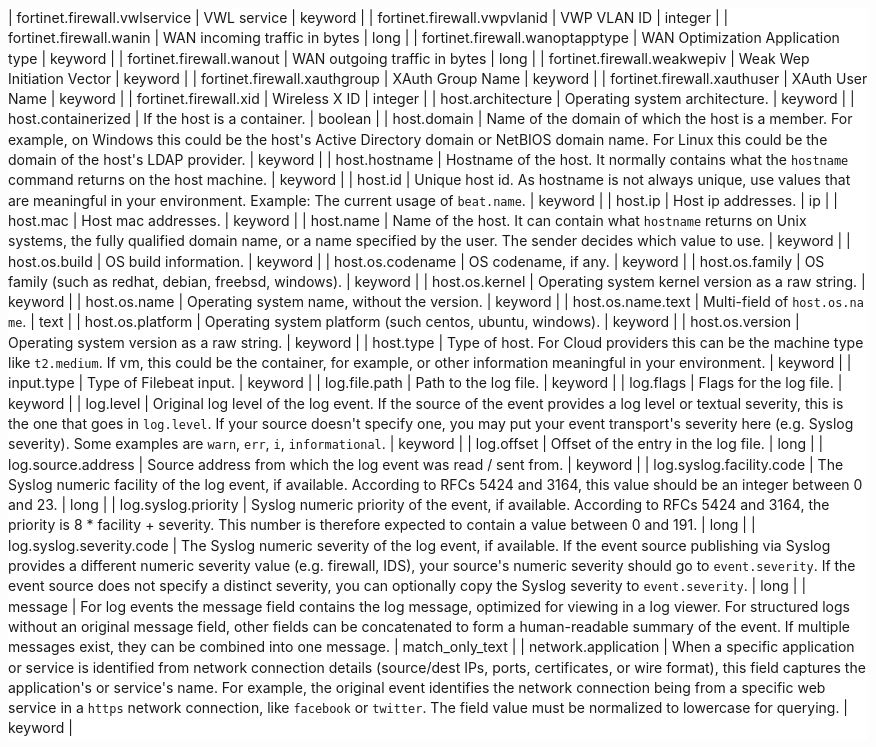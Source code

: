 | fortinet.firewall.vwlservice | VWL service | keyword |
| fortinet.firewall.vwpvlanid | VWP VLAN ID | integer |
| fortinet.firewall.wanin | WAN incoming traffic in bytes | long |
| fortinet.firewall.wanoptapptype | WAN Optimization Application type | keyword |
| fortinet.firewall.wanout | WAN outgoing traffic in bytes | long |
| fortinet.firewall.weakwepiv | Weak Wep Initiation Vector | keyword |
| fortinet.firewall.xauthgroup | XAuth Group Name | keyword |
| fortinet.firewall.xauthuser | XAuth User Name | keyword |
| fortinet.firewall.xid | Wireless X ID | integer |
| host.architecture | Operating system architecture. | keyword |
| host.containerized | If the host is a container. | boolean |
| host.domain | Name of the domain of which the host is a member. For example, on Windows this could be the host's Active Directory domain or NetBIOS domain name. For Linux this could be the domain of the host's LDAP provider. | keyword |
| host.hostname | Hostname of the host. It normally contains what the `hostname` command returns on the host machine. | keyword |
| host.id | Unique host id. As hostname is not always unique, use values that are meaningful in your environment. Example: The current usage of `beat.name`. | keyword |
| host.ip | Host ip addresses. | ip |
| host.mac | Host mac addresses. | keyword |
| host.name | Name of the host. It can contain what `hostname` returns on Unix systems, the fully qualified domain name, or a name specified by the user. The sender decides which value to use. | keyword |
| host.os.build | OS build information. | keyword |
| host.os.codename | OS codename, if any. | keyword |
| host.os.family | OS family (such as redhat, debian, freebsd, windows). | keyword |
| host.os.kernel | Operating system kernel version as a raw string. | keyword |
| host.os.name | Operating system name, without the version. | keyword |
| host.os.name.text | Multi-field of `host.os.name`. | text |
| host.os.platform | Operating system platform (such centos, ubuntu, windows). | keyword |
| host.os.version | Operating system version as a raw string. | keyword |
| host.type | Type of host. For Cloud providers this can be the machine type like `t2.medium`. If vm, this could be the container, for example, or other information meaningful in your environment. | keyword |
| input.type | Type of Filebeat input. | keyword |
| log.file.path | Path to the log file. | keyword |
| log.flags | Flags for the log file. | keyword |
| log.level | Original log level of the log event. If the source of the event provides a log level or textual severity, this is the one that goes in `log.level`. If your source doesn't specify one, you may put your event transport's severity here (e.g. Syslog severity). Some examples are `warn`, `err`, `i`, `informational`. | keyword |
| log.offset | Offset of the entry in the log file. | long |
| log.source.address | Source address from which the log event was read / sent from. | keyword |
| log.syslog.facility.code | The Syslog numeric facility of the log event, if available. According to RFCs 5424 and 3164, this value should be an integer between 0 and 23. | long |
| log.syslog.priority | Syslog numeric priority of the event, if available. According to RFCs 5424 and 3164, the priority is 8 \* facility + severity. This number is therefore expected to contain a value between 0 and 191. | long |
| log.syslog.severity.code | The Syslog numeric severity of the log event, if available. If the event source publishing via Syslog provides a different numeric severity value (e.g. firewall, IDS), your source's numeric severity should go to `event.severity`. If the event source does not specify a distinct severity, you can optionally copy the Syslog severity to `event.severity`. | long |
| message | For log events the message field contains the log message, optimized for viewing in a log viewer. For structured logs without an original message field, other fields can be concatenated to form a human-readable summary of the event. If multiple messages exist, they can be combined into one message. | match_only_text |
| network.application | When a specific application or service is identified from network connection details (source/dest IPs, ports, certificates, or wire format), this field captures the application's or service's name. For example, the original event identifies the network connection being from a specific web service in a `https` network connection, like `facebook` or `twitter`. The field value must be normalized to lowercase for querying. | keyword |